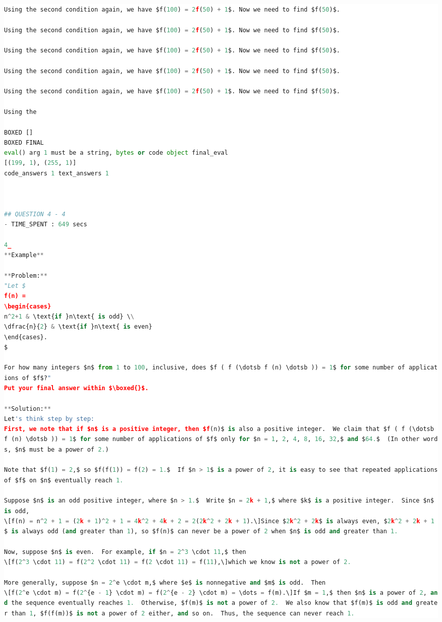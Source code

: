 ```python
Using the second condition again, we have $f(100) = 2f(50) + 1$. Now we need to find $f(50)$.

Using the second condition again, we have $f(100) = 2f(50) + 1$. Now we need to find $f(50)$.

Using the second condition again, we have $f(100) = 2f(50) + 1$. Now we need to find $f(50)$.

Using the second condition again, we have $f(100) = 2f(50) + 1$. Now we need to find $f(50)$.

Using the second condition again, we have $f(100) = 2f(50) + 1$. Now we need to find $f(50)$.

Using the

BOXED []
BOXED FINAL 
eval() arg 1 must be a string, bytes or code object final_eval
[(199, 1), (255, 1)]
code_answers 1 text_answers 1



## QUESTION 4 - 4 
- TIME_SPENT : 649 secs

4_
**Example**

**Problem:** 
"Let $
f(n) =
\begin{cases}
n^2+1 & \text{if }n\text{ is odd} \\
\dfrac{n}{2} & \text{if }n\text{ is even}
\end{cases}.
$

For how many integers $n$ from 1 to 100, inclusive, does $f ( f (\dotsb f (n) \dotsb )) = 1$ for some number of applications of $f$?"
Put your final answer within $\boxed{}$.

**Solution:** 
Let's think step by step:
First, we note that if $n$ is a positive integer, then $f(n)$ is also a positive integer.  We claim that $f ( f (\dotsb f (n) \dotsb )) = 1$ for some number of applications of $f$ only for $n = 1, 2, 4, 8, 16, 32,$ and $64.$  (In other words, $n$ must be a power of 2.)

Note that $f(1) = 2,$ so $f(f(1)) = f(2) = 1.$  If $n > 1$ is a power of 2, it is easy to see that repeated applications of $f$ on $n$ eventually reach 1.

Suppose $n$ is an odd positive integer, where $n > 1.$  Write $n = 2k + 1,$ where $k$ is a positive integer.  Since $n$ is odd,
\[f(n) = n^2 + 1 = (2k + 1)^2 + 1 = 4k^2 + 4k + 2 = 2(2k^2 + 2k + 1).\]Since $2k^2 + 2k$ is always even, $2k^2 + 2k + 1$ is always odd (and greater than 1), so $f(n)$ can never be a power of 2 when $n$ is odd and greater than 1.

Now, suppose $n$ is even.  For example, if $n = 2^3 \cdot 11,$ then
\[f(2^3 \cdot 11) = f(2^2 \cdot 11) = f(2 \cdot 11) = f(11),\]which we know is not a power of 2.

More generally, suppose $n = 2^e \cdot m,$ where $e$ is nonnegative and $m$ is odd.  Then
\[f(2^e \cdot m) = f(2^{e - 1} \cdot m) = f(2^{e - 2} \cdot m) = \dots = f(m).\]If $m = 1,$ then $n$ is a power of 2, and the sequence eventually reaches 1.  Otherwise, $f(m)$ is not a power of 2.  We also know that $f(m)$ is odd and greater than 1, $f(f(m))$ is not a power of 2 either, and so on.  Thus, the sequence can never reach 1.

```